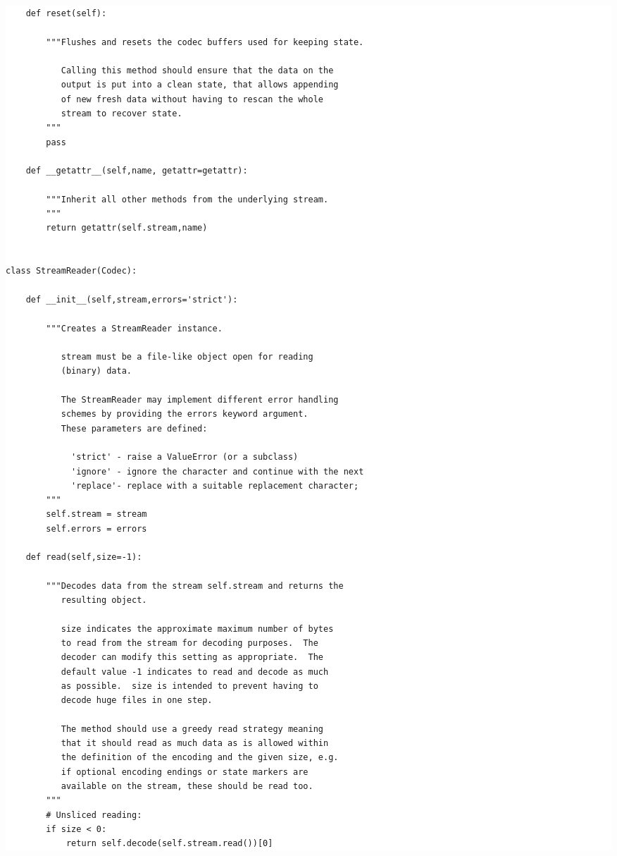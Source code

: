         def reset(self):

            """Flushes and resets the codec buffers used for keeping state.

               Calling this method should ensure that the data on the
               output is put into a clean state, that allows appending
               of new fresh data without having to rescan the whole
               stream to recover state.
            """
            pass

        def __getattr__(self,name, getattr=getattr):

            """Inherit all other methods from the underlying stream.
            """
            return getattr(self.stream,name)


    class StreamReader(Codec):

        def __init__(self,stream,errors='strict'):

            """Creates a StreamReader instance.

               stream must be a file-like object open for reading
               (binary) data.

               The StreamReader may implement different error handling
               schemes by providing the errors keyword argument.
               These parameters are defined:

                 'strict' - raise a ValueError (or a subclass)
                 'ignore' - ignore the character and continue with the next
                 'replace'- replace with a suitable replacement character;
            """
            self.stream = stream
            self.errors = errors

        def read(self,size=-1):

            """Decodes data from the stream self.stream and returns the
               resulting object.

               size indicates the approximate maximum number of bytes
               to read from the stream for decoding purposes.  The
               decoder can modify this setting as appropriate.  The
               default value -1 indicates to read and decode as much
               as possible.  size is intended to prevent having to
               decode huge files in one step.

               The method should use a greedy read strategy meaning
               that it should read as much data as is allowed within
               the definition of the encoding and the given size, e.g.
               if optional encoding endings or state markers are
               available on the stream, these should be read too.
            """
            # Unsliced reading:
            if size < 0:
                return self.decode(self.stream.read())[0]
